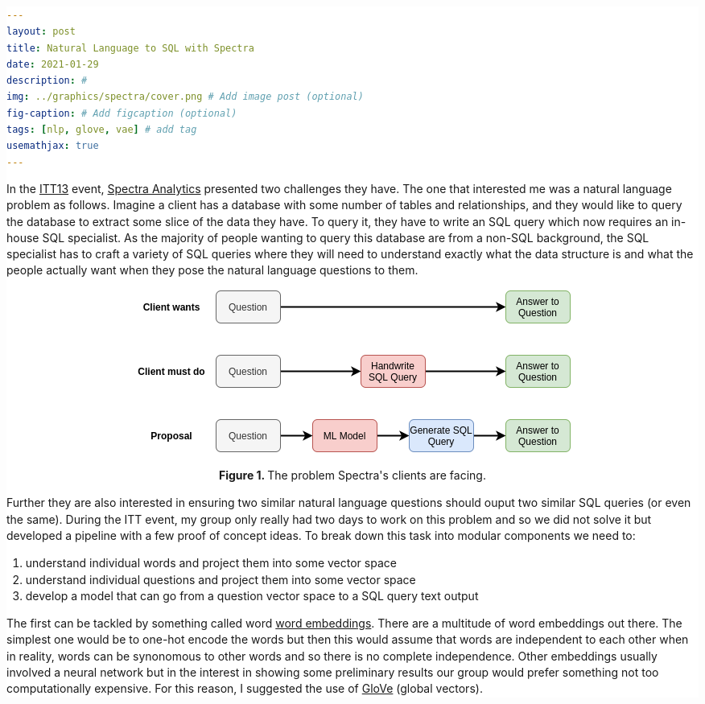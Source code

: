 ```yaml
---
layout: post
title: Natural Language to SQL with Spectra
date: 2021-01-29
description: # 
img: ../graphics/spectra/cover.png # Add image post (optional)
fig-caption: # Add figcaption (optional)
tags: [nlp, glove, vae] # add tag
usemathjax: true
---
```

    
In the [ITT13](https://people.bath.ac.uk/mtp34/itt13.html) event, [Spectra Analytics](http://www.spectraanalytics.com/) presented two challenges they have. The one that interested me was a natural language problem as follows. Imagine a client has a database with some number of tables and relationships, and they would like to query the database to extract some slice of the data they have. To query it, they have to write an SQL query which now requires an in-house SQL specialist. As the majority of people wanting to query this database are from a non-SQL background, the SQL specialist has to craft a variety of SQL queries where they will need to understand exactly what the data structure is and what the people actually want when they pose the natural language questions to them.

<p align="center">
  <img src="../assets/graphics/spectra/problem.png">
  <figcaption><p align="center"><strong>Figure 1. </strong>The problem Spectra's clients are facing.</p></figcaption>
</p>

Further they are also interested in ensuring two similar natural language questions should ouput two similar SQL queries (or even the same). During the ITT event, my group only really had two days to work on this problem and so we did not solve it but developed a pipeline with a few proof of concept ideas. To break down this task into modular components we need to:

1. understand individual words and project them into some vector space
2. understand individual questions and project them into some vector space
3. develop a model that can go from a question vector space to a SQL query text output

The first can be tackled by something called word [word embeddings](https://en.wikipedia.org/wiki/Word_embedding). There are a multitude of word embeddings out there. The simplest one would be to one-hot encode the words but then this would assume that words are independent to each other when in reality, words can be synonomous to other words and so there is no complete independence. Other embeddings usually involved a neural network but in the interest in showing some preliminary results our group would prefer something not too computationally expensive. For this reason, I suggested the use of [GloVe](https://www.aclweb.org/anthology/D14-1162/) (global vectors).
